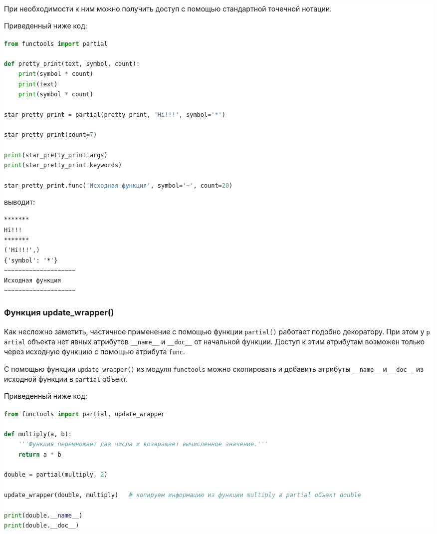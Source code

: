 При необходимости к ним можно получить доступ с помощью стандартной точечной нотации.

Приведенный ниже код:

```python
from functools import partial

def pretty_print(text, symbol, count):
    print(symbol * count)
    print(text)
    print(symbol * count)

star_pretty_print = partial(pretty_print, 'Hi!!!', symbol='*')

star_pretty_print(count=7)

print(star_pretty_print.args)
print(star_pretty_print.keywords)

star_pretty_print.func('Исходная функция', symbol='~', count=20)
```

выводит:

```no-highlight
*******
Hi!!!
*******
('Hi!!!',)
{'symbol': '*'}
~~~~~~~~~~~~~~~~~~~~
Исходная функция
~~~~~~~~~~~~~~~~~~~~
```

### Функция update_wrapper()

Как несложно заметить, частичное применение с помощью функции `partial()` работает подобно декоратору. При этом у `partial` объекта нет явных атрибутов `__name__` и `__doc__` от начальной функции. Доступ к этим атрибутам возможен только через исходную функцию с помощью атрибута `func`.

С помощью функции `update_wrapper()` из модуля `functools` можно скопировать и добавить атрибуты `__name__` и `__doc__` из исходной функции в `partial` объект.

Приведенный ниже код:

```python
from functools import partial, update_wrapper

def multiply(a, b):
    '''Функция перемножает два числа и возвращает вычисленное значение.'''
    return a * b

double = partial(multiply, 2)

update_wrapper(double, multiply)   # копируем информацию из функции multiply в partial объект double

print(double.__name__)
print(double.__doc__)
```

